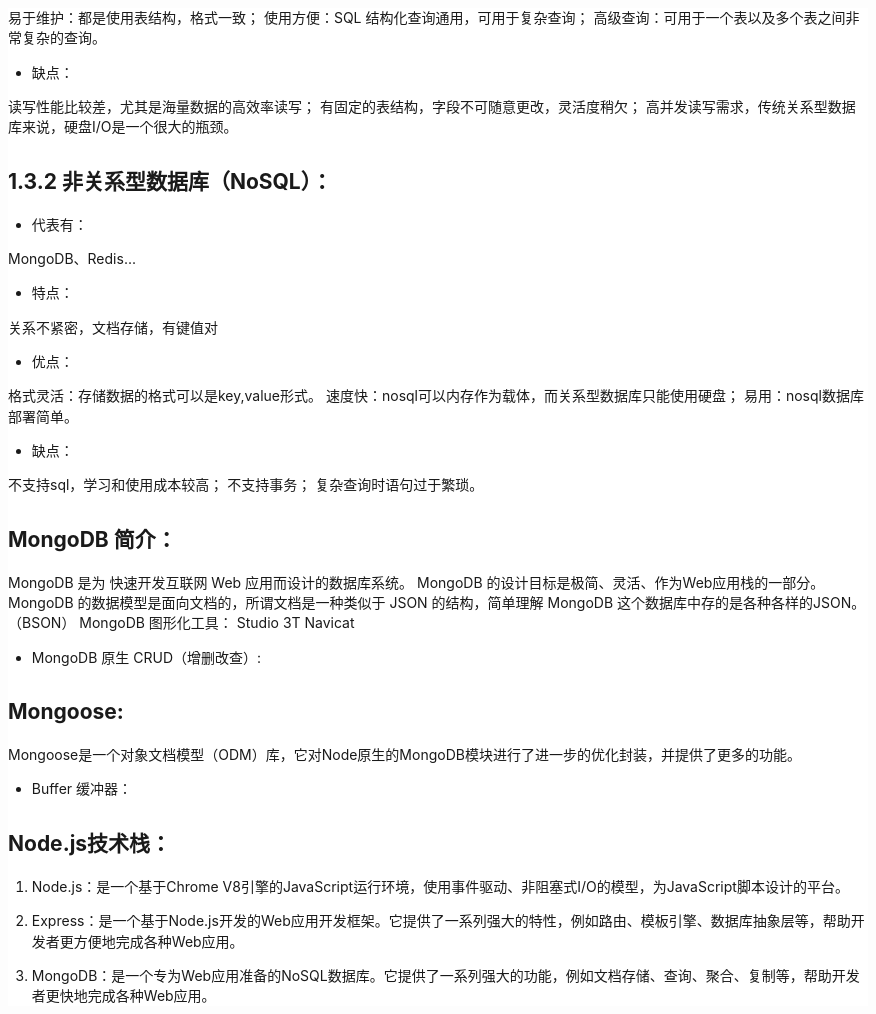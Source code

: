 易于维护：都是使用表结构，格式一致；
使用方便：SQL 结构化查询通用，可用于复杂查询；
高级查询：可用于一个表以及多个表之间非常复杂的查询。

* 缺点：

读写性能比较差，尤其是海量数据的高效率读写；
有固定的表结构，字段不可随意更改，灵活度稍欠；
高并发读写需求，传统关系型数据库来说，硬盘I/O是一个很大的瓶颈。

## 1.3.2 非关系型数据库（NoSQL）：

* 代表有：

MongoDB、Redis...

* 特点：

关系不紧密，文档存储，有键值对

* 优点：

格式灵活：存储数据的格式可以是key,value形式。
速度快：nosql可以内存作为载体，而关系型数据库只能使用硬盘；
易用：nosql数据库部署简单。

* 缺点：

不支持sql，学习和使用成本较高；
不支持事务；
复杂查询时语句过于繁琐。

## MongoDB 简介：

MongoDB 是为 快速开发互联网 Web 应用而设计的数据库系统。
MongoDB 的设计目标是极简、灵活、作为Web应用栈的一部分。
MongoDB 的数据模型是面向文档的，所谓文档是一种类似于 JSON 的结构，简单理解 MongoDB 这个数据库中存的是各种各样的JSON。（BSON）
MongoDB 图形化工具：
Studio 3T
Navicat

* MongoDB 原生 CRUD（增删改查）:

## Mongoose:

Mongoose是一个对象文档模型（ODM）库，它对Node原生的MongoDB模块进行了进一步的优化封装，并提供了更多的功能。

* Buffer 缓冲器：

## Node.js技术栈：

1. Node.js：是一个基于Chrome V8引擎的JavaScript运行环境，使用事件驱动、非阻塞式I/O的模型，为JavaScript脚本设计的平台。

2. Express：是一个基于Node.js开发的Web应用开发框架。它提供了一系列强大的特性，例如路由、模板引擎、数据库抽象层等，帮助开发者更方便地完成各种Web应用。

3. MongoDB：是一个专为Web应用准备的NoSQL数据库。它提供了一系列强大的功能，例如文档存储、查询、聚合、复制等，帮助开发者更快地完成各种Web应用。
